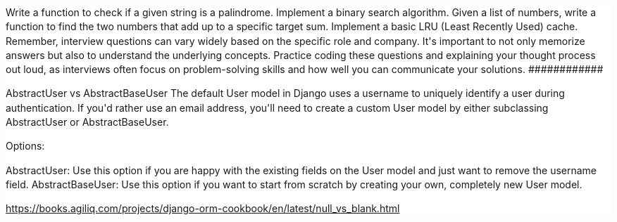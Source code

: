 Write a function to check if a given string is a palindrome.
Implement a binary search algorithm.
Given a list of numbers, write a function to find the two numbers that add up to a specific target sum.
Implement a basic LRU (Least Recently Used) cache.
Remember, interview questions can vary widely based on the specific role and company. It's important to not only memorize answers but also to understand the underlying concepts. Practice coding these questions and explaining your thought process out loud, as interviews often focus on problem-solving skills and how well you can communicate your solutions.
############



AbstractUser vs AbstractBaseUser
The default User model in Django uses a username to uniquely identify a user during authentication. If you'd rather use an email address, you'll need to create a custom User model by either subclassing AbstractUser or AbstractBaseUser.

Options:

AbstractUser: Use this option if you are happy with the existing fields on the User model and just want to remove the username field.
AbstractBaseUser: Use this option if you want to start from scratch by creating your own, completely new User model.


		
		
https://books.agiliq.com/projects/django-orm-cookbook/en/latest/null_vs_blank.html
		
